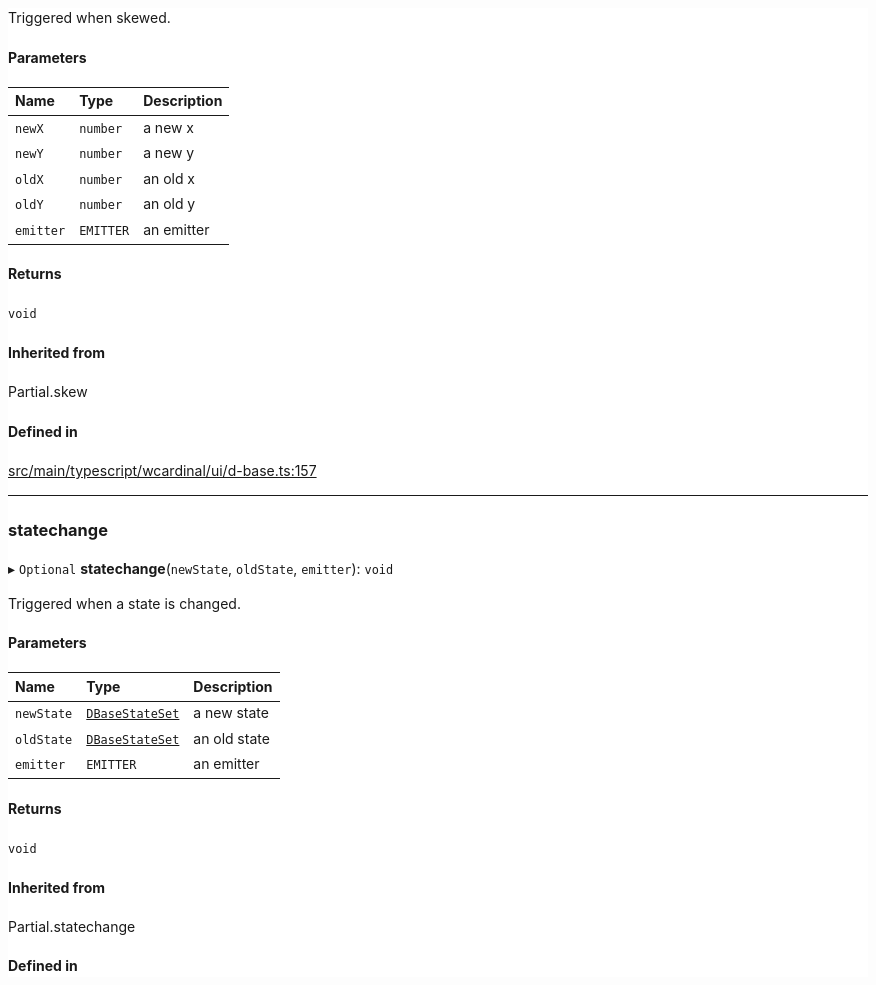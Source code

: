 Triggered when skewed.

#### Parameters

| Name | Type | Description |
| :------ | :------ | :------ |
| `newX` | `number` | a new x |
| `newY` | `number` | a new y |
| `oldX` | `number` | an old x |
| `oldY` | `number` | an old y |
| `emitter` | `EMITTER` | an emitter |

#### Returns

`void`

#### Inherited from

Partial.skew

#### Defined in

[src/main/typescript/wcardinal/ui/d-base.ts:157](https://github.com/winter-cardinal/winter-cardinal-ui/blob/v0.227.0/src/main/typescript/wcardinal/ui/d-base.ts#L157)

___

### statechange

▸ `Optional` **statechange**(`newState`, `oldState`, `emitter`): `void`

Triggered when a state is changed.

#### Parameters

| Name | Type | Description |
| :------ | :------ | :------ |
| `newState` | [`DBaseStateSet`](DBaseStateSet.md) | a new state |
| `oldState` | [`DBaseStateSet`](DBaseStateSet.md) | an old state |
| `emitter` | `EMITTER` | an emitter |

#### Returns

`void`

#### Inherited from

Partial.statechange

#### Defined in
